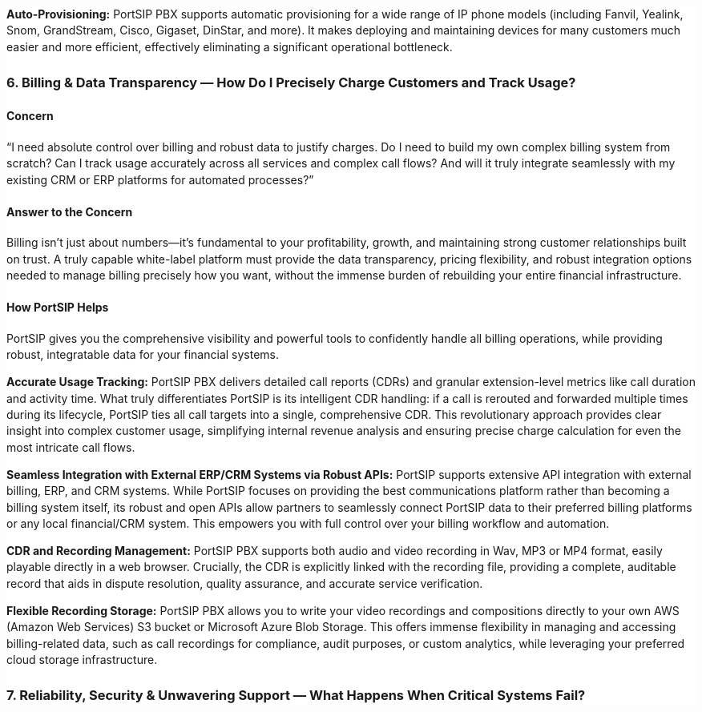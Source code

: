 **Auto-Provisioning:** PortSIP PBX supports automatic provisioning for a wide range of IP phone models (including Fanvil, Yealink, Snom, GrandStream, Cisco, Gigaset, DinStar, and more). It makes deploying and maintaining devices for many customers much easier and more efficient, effectively eliminating a significant operational bottleneck.

### 6. Billing & Data Transparency — How Do I Precisely Charge Customers and Track Usage?

#### Concern

“I need absolute control over billing and robust data to justify charges. Do I need to build my own complex billing system from scratch? Can I track usage accurately across all services and complex call flows? And will it truly integrate seamlessly with my existing CRM or ERP platforms for automated processes?”

#### Answer to the Concern

Billing isn’t just about numbers—it’s fundamental to your profitability, growth, and maintaining strong customer relationships built on trust. A truly capable white-label platform must provide the data transparency, pricing flexibility, and robust integration options needed to manage billing precisely how you want, without the immense burden of rebuilding your entire financial infrastructure.

#### How PortSIP Helps

PortSIP gives you the comprehensive visibility and powerful tools to confidently handle all billing operations, while providing robust, integratable data for your financial systems.

**Accurate Usage Tracking:** PortSIP PBX delivers detailed call reports (CDRs) and granular extension-level metrics like call duration and activity time. What truly differentiates PortSIP is its intelligent CDR handling: if a call is rerouted and forwarded multiple times during its lifecycle, PortSIP ties all call targets into a single, comprehensive CDR. This revolutionary approach provides clear insight into complex customer usage, simplifying internal revenue analysis and ensuring precise charge calculation for even the most intricate call flows.

**Seamless Integration with External ERP/CRM Systems via Robust APIs:** PortSIP supports extensive API integration with external billing, ERP, and CRM systems. While PortSIP focuses on providing the best communications platform rather than becoming a billing system itself, its robust and open APIs allow partners to seamlessly connect PortSIP data to their preferred billing platforms or any local financial/CRM system. This empowers you with full control over your billing workflow and automation.

**CDR and Recording Management:** PortSIP PBX supports both audio and video recording in Wav, MP3 or MP4 format, easily playable directly in a web browser. Crucially, the CDR is explicitly linked with the recording file, providing a complete, auditable record that aids in dispute resolution, quality assurance, and accurate service verification.

**Flexible Recording Storage:** PortSIP PBX allows you to write your video recordings and compositions directly to your own AWS (Amazon Web Services) S3 bucket or Microsoft Azure Blob Storage. This offers immense flexibility in managing and accessing billing-related data, such as call recordings for compliance, audit purposes, or custom analytics, while leveraging your preferred cloud storage infrastructure.

### 7. Reliability, Security & Unwavering Support — What Happens When Critical Systems Fail?
